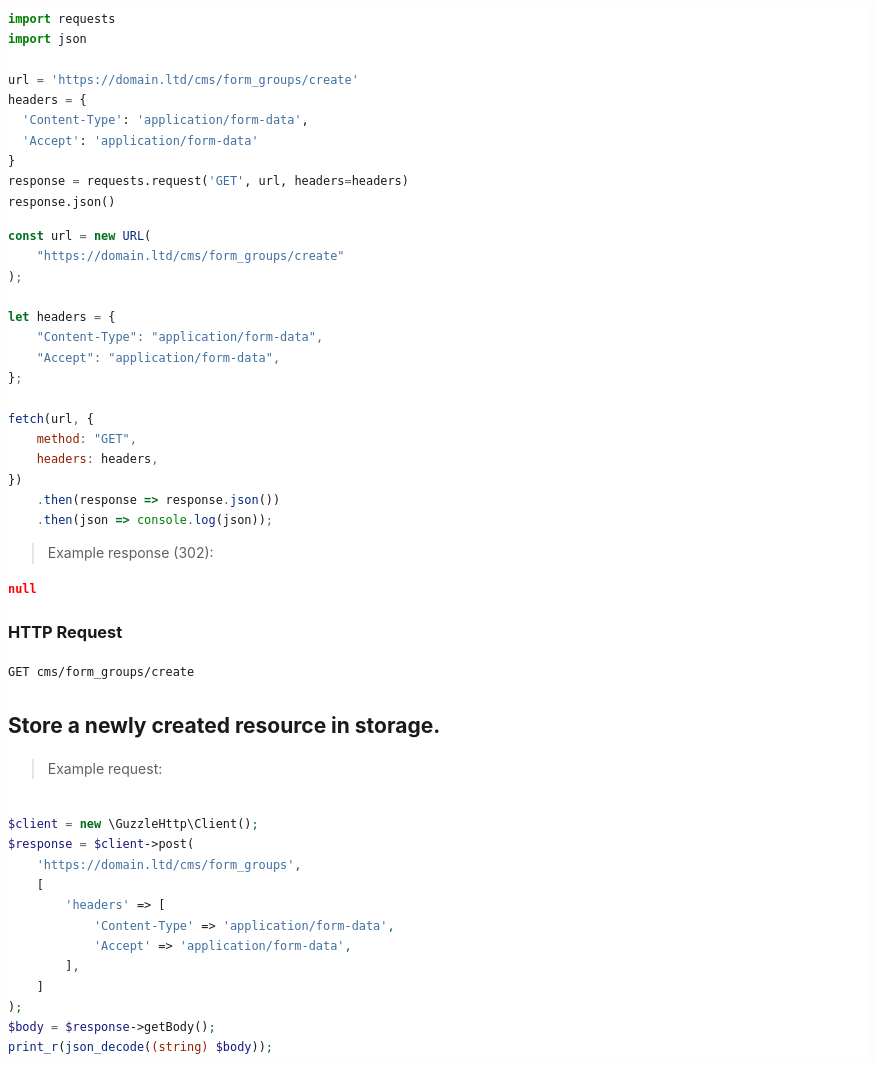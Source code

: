 ```python
import requests
import json

url = 'https://domain.ltd/cms/form_groups/create'
headers = {
  'Content-Type': 'application/form-data',
  'Accept': 'application/form-data'
}
response = requests.request('GET', url, headers=headers)
response.json()
```

```javascript
const url = new URL(
    "https://domain.ltd/cms/form_groups/create"
);

let headers = {
    "Content-Type": "application/form-data",
    "Accept": "application/form-data",
};

fetch(url, {
    method: "GET",
    headers: headers,
})
    .then(response => response.json())
    .then(json => console.log(json));
```


> Example response (302):

```json
null
```

### HTTP Request
`GET cms/form_groups/create`





## Store a newly created resource in storage.

> Example request:

```php

$client = new \GuzzleHttp\Client();
$response = $client->post(
    'https://domain.ltd/cms/form_groups',
    [
        'headers' => [
            'Content-Type' => 'application/form-data',
            'Accept' => 'application/form-data',
        ],
    ]
);
$body = $response->getBody();
print_r(json_decode((string) $body));
```
